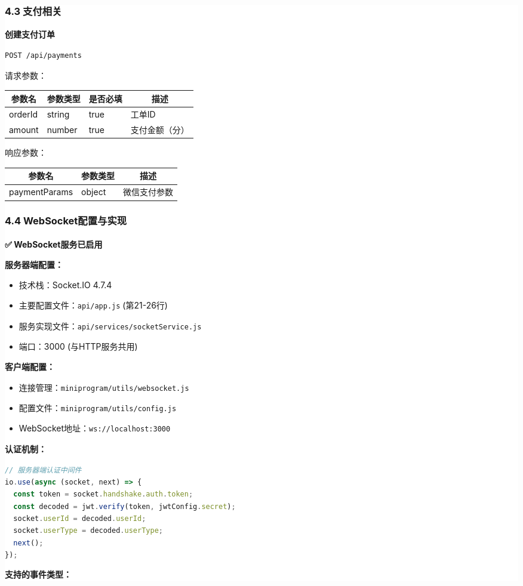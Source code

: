 ### 4.3 支付相关

**创建支付订单**

```
POST /api/payments
```

请求参数：

| 参数名     | 参数类型   | 是否必填 | 描述      |
| ------- | ------ | ---- | ------- |
| orderId | string | true | 工单ID    |
| amount  | number | true | 支付金额（分） |

响应参数：

| 参数名           | 参数类型   | 描述     |
| ------------- | ------ | ------ |
| paymentParams | object | 微信支付参数 |

### 4.4 WebSocket配置与实现

**✅ WebSocket服务已启用**

**服务器端配置：**

* 技术栈：Socket.IO 4.7.4

* 主要配置文件：`api/app.js` (第21-26行)

* 服务实现文件：`api/services/socketService.js`

* 端口：3000 (与HTTP服务共用)

**客户端配置：**

* 连接管理：`miniprogram/utils/websocket.js`

* 配置文件：`miniprogram/utils/config.js`

* WebSocket地址：`ws://localhost:3000`

**认证机制：**

```javascript
// 服务器端认证中间件
io.use(async (socket, next) => {
  const token = socket.handshake.auth.token;
  const decoded = jwt.verify(token, jwtConfig.secret);
  socket.userId = decoded.userId;
  socket.userType = decoded.userType;
  next();
});
```

**支持的事件类型：**
